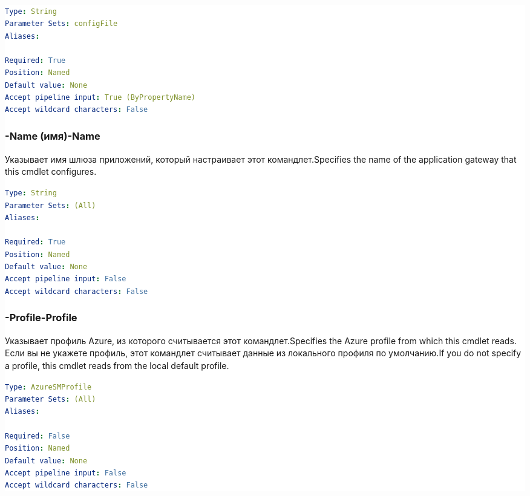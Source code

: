 ```yaml
Type: String
Parameter Sets: configFile
Aliases: 

Required: True
Position: Named
Default value: None
Accept pipeline input: True (ByPropertyName)
Accept wildcard characters: False
```

### <span data-ttu-id="297aa-128">-Name (имя)</span><span class="sxs-lookup"><span data-stu-id="297aa-128">-Name</span></span>
<span data-ttu-id="297aa-129">Указывает имя шлюза приложений, который настраивает этот командлет.</span><span class="sxs-lookup"><span data-stu-id="297aa-129">Specifies the name of the application gateway that this cmdlet configures.</span></span>

```yaml
Type: String
Parameter Sets: (All)
Aliases: 

Required: True
Position: Named
Default value: None
Accept pipeline input: False
Accept wildcard characters: False
```

### <span data-ttu-id="297aa-130">-Profile</span><span class="sxs-lookup"><span data-stu-id="297aa-130">-Profile</span></span>
<span data-ttu-id="297aa-131">Указывает профиль Azure, из которого считывается этот командлет.</span><span class="sxs-lookup"><span data-stu-id="297aa-131">Specifies the Azure profile from which this cmdlet reads.</span></span> <span data-ttu-id="297aa-132">Если вы не укажете профиль, этот командлет считывает данные из локального профиля по умолчанию.</span><span class="sxs-lookup"><span data-stu-id="297aa-132">If you do not specify a profile, this cmdlet reads from the local default profile.</span></span>

```yaml
Type: AzureSMProfile
Parameter Sets: (All)
Aliases: 

Required: False
Position: Named
Default value: None
Accept pipeline input: False
Accept wildcard characters: False
```
